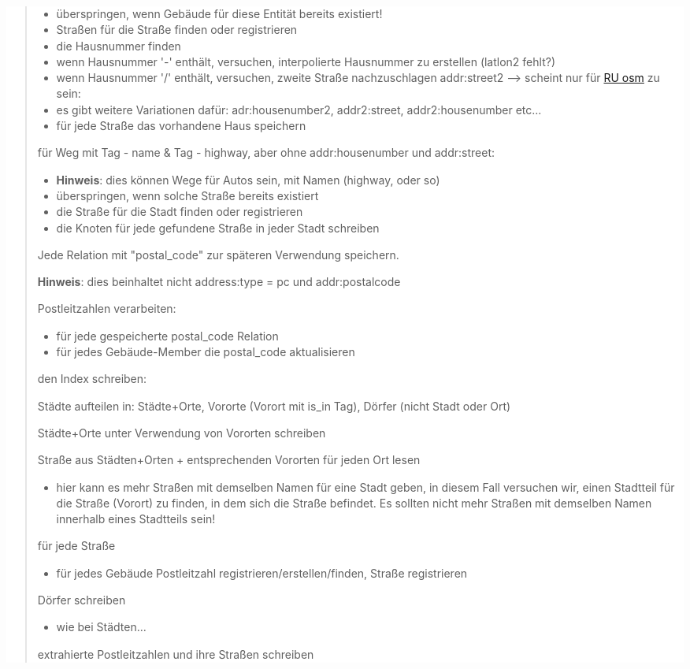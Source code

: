 > -   überspringen, wenn Gebäude für diese Entität bereits existiert!
> -   Straßen für die Straße finden oder registrieren
> -   die Hausnummer finden
> -   wenn Hausnummer '-' enthält, versuchen, interpolierte Hausnummer zu erstellen (latlon2 fehlt?)
> -   wenn Hausnummer '/' enthält, versuchen, zweite Straße nachzuschlagen addr:street2 --> scheint nur für [RU osm](https://wiki.openstreetmap.org/wiki/RU:Key:addr) zu sein:
> -   es gibt weitere Variationen dafür: adr:housenumber2, addr2:street, addr2:housenumber etc...
> -   für jede Straße das vorhandene Haus speichern
>
> für Weg mit Tag - name & Tag - highway, aber ohne addr:housenumber und addr:street:
>
> -   **Hinweis**: dies können Wege für Autos sein, mit Namen (highway, oder so)
> -   überspringen, wenn solche Straße bereits existiert
> -   die Straße für die Stadt finden oder registrieren
> -   die Knoten für jede gefundene Straße in jeder Stadt schreiben
>
> Jede Relation mit "postal\_code" zur späteren Verwendung speichern.
>
> **Hinweis**: dies beinhaltet nicht address:type = pc und addr:postalcode
>
> Postleitzahlen verarbeiten:
>
> -   für jede gespeicherte postal\_code Relation
> -   für jedes Gebäude-Member die postal\_code aktualisieren
>
> den Index schreiben:
>
> Städte aufteilen in: Städte+Orte, Vororte (Vorort mit is\_in Tag), Dörfer (nicht Stadt oder Ort)
>
> Städte+Orte unter Verwendung von Vororten schreiben
>
> Straße aus Städten+Orten + entsprechenden Vororten für jeden Ort lesen
>
> -   hier kann es mehr Straßen mit demselben Namen für eine Stadt geben, in diesem Fall versuchen wir, einen Stadtteil für die Straße (Vorort) zu finden, in dem sich die Straße befindet. Es sollten nicht mehr Straßen mit demselben Namen innerhalb eines Stadtteils sein!
>
> für jede Straße
>
> -   für jedes Gebäude Postleitzahl registrieren/erstellen/finden, Straße registrieren
>
> Dörfer schreiben
>
> -   wie bei Städten...
>
> extrahierte Postleitzahlen und ihre Straßen schreiben
